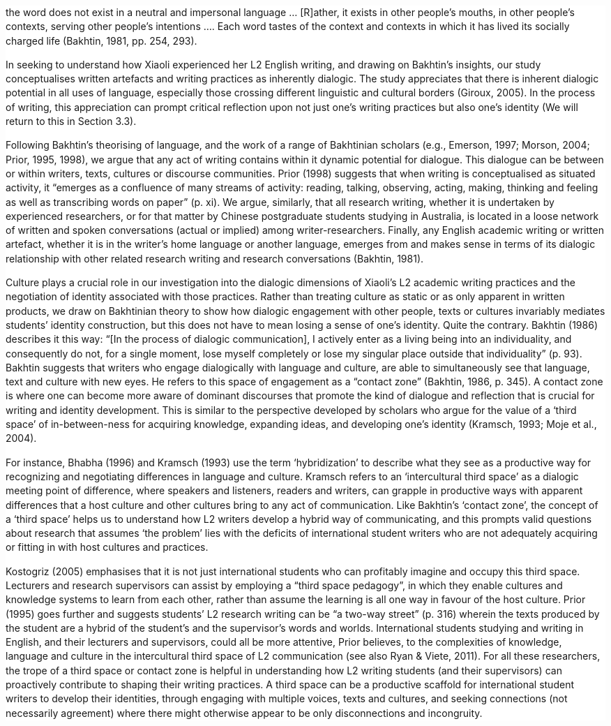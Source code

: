 the word does not exist in a neutral and impersonal language … [R]ather, it exists in other people’s mouths, in other people’s contexts, serving other people’s intentions …. Each word tastes of the context and contexts in which it has lived its socially charged life (Bakhtin, 1981, pp. 254, 293).

In seeking to understand how Xiaoli experienced her L2 English writing, and drawing on Bakhtin’s insights, our study conceptualises written artefacts and writing practices as inherently dialogic. The study appreciates that there is inherent dialogic potential in all uses of language, especially those crossing different linguistic and cultural borders (Giroux, 2005). In the process of writing, this appreciation can prompt critical reflection upon not just one’s writing practices but also one’s identity (We will return to this in Section 3.3).

Following Bakhtin’s theorising of language, and the work of a range of Bakhtinian scholars (e.g., Emerson, 1997; Morson, 2004; Prior, 1995, 1998), we argue that any act of writing contains within it dynamic potential for dialogue. This dialogue can be between or within writers, texts, cultures or discourse communities. Prior (1998) suggests that when writing is conceptualised as situated activity, it “emerges as a confluence of many streams of activity: reading, talking, observing, acting, making, thinking and feeling as well as transcribing words on paper” (p. xi). We argue, similarly, that all research writing, whether it is undertaken by experienced researchers, or for that matter by Chinese postgraduate students studying in Australia, is located in a loose network of written and spoken conversations (actual or implied) among writer-researchers. Finally, any English academic writing or written artefact, whether it is in the writer’s home language or another language, emerges from and makes sense in terms of its dialogic relationship with other related research writing and research conversations (Bakhtin, 1981).

Culture plays a crucial role in our investigation into the dialogic dimensions of Xiaoli’s L2 academic writing practices and the negotiation of identity associated with those practices. Rather than treating culture as static or as only apparent in written products, we draw on Bakhtinian theory to show how dialogic engagement with other people, texts or cultures invariably mediates students’ identity construction, but this does not have to mean losing a sense of one’s identity. Quite the contrary. Bakhtin (1986) describes it this way: “[In the process of dialogic communication], I actively enter as a living being into an individuality, and consequently do not, for a single moment, lose myself completely or lose my singular place outside that individuality” (p. 93). Bakhtin suggests that writers who engage dialogically with language and culture, are able to simultaneously see that language, text and culture with new eyes. He refers to this space of engagement as a “contact zone” (Bakhtin, 1986, p. 345). A contact zone is where one can become more aware of dominant discourses that promote the kind of dialogue and reflection that is crucial for writing and identity development. This is similar to the perspective developed by scholars who argue for the value of a ‘third space’ of in-between-ness for acquiring knowledge, expanding ideas, and developing one’s identity (Kramsch, 1993; Moje et al., 2004).

For instance, Bhabha (1996) and Kramsch (1993) use the term ‘hybridization’ to describe what they see as a productive way for recognizing and negotiating differences in language and culture. Kramsch refers to an ‘intercultural third space’ as a dialogic meeting point of difference, where speakers and listeners, readers and writers, can grapple in productive ways with apparent differences that a host culture and other cultures bring to any act of communication. Like Bakhtin’s ‘contact zone’, the concept of a ‘third space’ helps us to understand how L2 writers develop a hybrid way of communicating, and this prompts valid questions about research that assumes ‘the problem’ lies with the deficits of international student writers who are not adequately acquiring or fitting in with host cultures and practices.

Kostogriz (2005) emphasises that it is not just international students who can profitably imagine and occupy this third space. Lecturers and research supervisors can assist by employing a “third space pedagogy”, in which they enable cultures and knowledge systems to learn from each other, rather than assume the learning is all one way in favour of the host culture. Prior (1995) goes further and suggests students’ L2 research writing can be “a two-way street” (p. 316) wherein the texts produced by the student are a hybrid of the student’s and the supervisor’s words and worlds. International students studying and writing in English, and their lecturers and supervisors, could all be more attentive, Prior believes, to the complexities of knowledge, language and culture in the intercultural third space of L2 communication (see also Ryan & Viete, 2011). For all these researchers, the trope of a third space or contact zone is helpful in understanding how L2 writing students (and their supervisors) can proactively contribute to shaping their writing practices. A third space can be a productive scaffold for international student writers to develop their identities, through engaging with multiple voices, texts and cultures, and seeking connections (not necessarily agreement) where there might otherwise appear to be only disconnections and incongruity.
